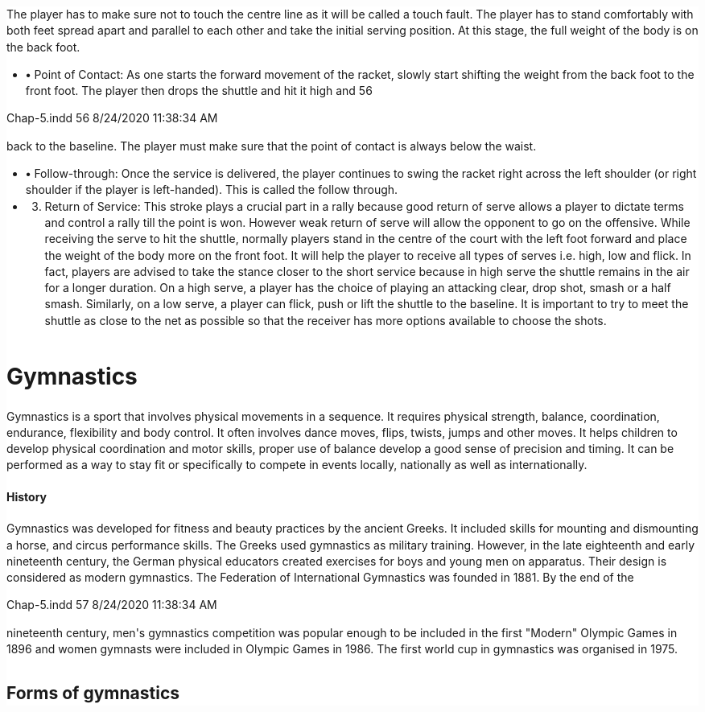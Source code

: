 The player has to make sure not to touch the centre line as it will be called a touch fault. The player has to stand comfortably with both feet spread apart and parallel to each other and take the initial serving position. At this stage, the full weight of the body is on the back foot.

- **•** Point of Contact: As one starts the forward movement of the racket, slowly start shifting the weight from the back foot to the front foot. The player then drops the shuttle and hit it high and
56

Chap-5.indd 56 8/24/2020 11:38:34 AM

back to the baseline. The player must make sure that the point of contact is always below the waist.

- **•** Follow-through: Once the service is delivered, the player continues to swing the racket right across the left shoulder (or right shoulder if the player is left-handed). This is called the follow through.
- 3. Return of Service: This stroke plays a crucial part in a rally because good return of serve allows a player to dictate terms and control a rally till the point is won. However weak return of serve will allow the opponent to go on the offensive. While receiving the serve to hit the shuttle, normally players stand in the centre of the court with the left foot forward and place the weight of the body more on the front foot. It will help the player to receive all types of serves i.e. high, low and flick. In fact, players are advised to take the stance closer to the short service because in high serve the shuttle remains in the air for a longer duration. On a high serve, a player has the choice of playing an attacking clear, drop shot, smash or a half smash. Similarly, on a low serve, a player can flick, push or lift the shuttle to the baseline. It is important to try to meet the shuttle as close to the net as possible so that the receiver has more options available to choose the shots.

# **Gymnastics**

Gymnastics is a sport that involves physical movements in a sequence. It requires physical strength, balance, coordination, endurance, flexibility and body control. It often involves dance moves, flips, twists, jumps and other moves. It helps children to develop physical coordination and motor skills, proper use of balance develop a good sense of precision and timing. It can be performed as a way to stay fit or specifically to compete in events locally, nationally as well as internationally.

#### **History**

Gymnastics was developed for fitness and beauty practices by the ancient Greeks. It included skills for mounting and dismounting a horse, and circus performance skills. The Greeks used gymnastics as military training. However, in the late eighteenth and early nineteenth century, the German physical educators created exercises for boys and young men on apparatus. Their design is considered as modern gymnastics. The Federation of International Gymnastics was founded in 1881. By the end of the

Chap-5.indd 57 8/24/2020 11:38:34 AM

nineteenth century, men's gymnastics competition was popular enough to be included in the first "Modern" Olympic Games in 1896 and women gymnasts were included in Olympic Games in 1986. The first world cup in gymnastics was organised in 1975.

## **Forms of gymnastics**
